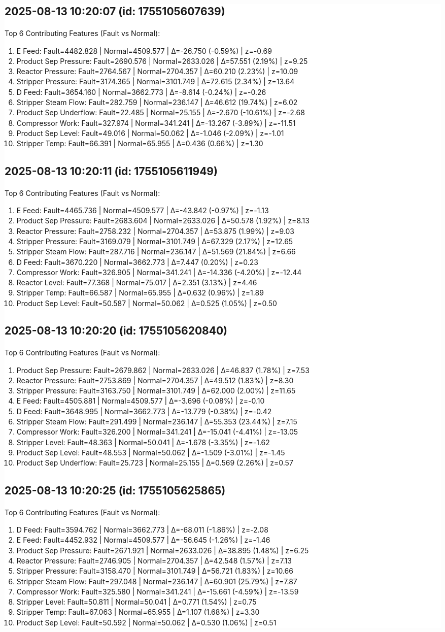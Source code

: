 ## 2025-08-13 10:20:07 (id: 1755105607639)

Top 6 Contributing Features (Fault vs Normal):
1. E Feed: Fault=4482.828 | Normal=4509.577 | Δ=-26.750 (-0.59%) | z=-0.69
2. Product Sep Pressure: Fault=2690.576 | Normal=2633.026 | Δ=57.551 (2.19%) | z=9.25
3. Reactor Pressure: Fault=2764.567 | Normal=2704.357 | Δ=60.210 (2.23%) | z=10.09
4. Stripper Pressure: Fault=3174.365 | Normal=3101.749 | Δ=72.615 (2.34%) | z=13.64
5. D Feed: Fault=3654.160 | Normal=3662.773 | Δ=-8.614 (-0.24%) | z=-0.26
6. Stripper Steam Flow: Fault=282.759 | Normal=236.147 | Δ=46.612 (19.74%) | z=6.02
7. Product Sep Underflow: Fault=22.485 | Normal=25.155 | Δ=-2.670 (-10.61%) | z=-2.68
8. Compressor Work: Fault=327.974 | Normal=341.241 | Δ=-13.267 (-3.89%) | z=-11.51
9. Product Sep Level: Fault=49.016 | Normal=50.062 | Δ=-1.046 (-2.09%) | z=-1.01
10. Stripper Temp: Fault=66.391 | Normal=65.955 | Δ=0.436 (0.66%) | z=1.30

## 2025-08-13 10:20:11 (id: 1755105611949)

Top 6 Contributing Features (Fault vs Normal):
1. E Feed: Fault=4465.736 | Normal=4509.577 | Δ=-43.842 (-0.97%) | z=-1.13
2. Product Sep Pressure: Fault=2683.604 | Normal=2633.026 | Δ=50.578 (1.92%) | z=8.13
3. Reactor Pressure: Fault=2758.232 | Normal=2704.357 | Δ=53.875 (1.99%) | z=9.03
4. Stripper Pressure: Fault=3169.079 | Normal=3101.749 | Δ=67.329 (2.17%) | z=12.65
5. Stripper Steam Flow: Fault=287.716 | Normal=236.147 | Δ=51.569 (21.84%) | z=6.66
6. D Feed: Fault=3670.220 | Normal=3662.773 | Δ=7.447 (0.20%) | z=0.23
7. Compressor Work: Fault=326.905 | Normal=341.241 | Δ=-14.336 (-4.20%) | z=-12.44
8. Reactor Level: Fault=77.368 | Normal=75.017 | Δ=2.351 (3.13%) | z=4.46
9. Stripper Temp: Fault=66.587 | Normal=65.955 | Δ=0.632 (0.96%) | z=1.89
10. Product Sep Level: Fault=50.587 | Normal=50.062 | Δ=0.525 (1.05%) | z=0.50

## 2025-08-13 10:20:20 (id: 1755105620840)

Top 6 Contributing Features (Fault vs Normal):
1. Product Sep Pressure: Fault=2679.862 | Normal=2633.026 | Δ=46.837 (1.78%) | z=7.53
2. Reactor Pressure: Fault=2753.869 | Normal=2704.357 | Δ=49.512 (1.83%) | z=8.30
3. Stripper Pressure: Fault=3163.750 | Normal=3101.749 | Δ=62.000 (2.00%) | z=11.65
4. E Feed: Fault=4505.881 | Normal=4509.577 | Δ=-3.696 (-0.08%) | z=-0.10
5. D Feed: Fault=3648.995 | Normal=3662.773 | Δ=-13.779 (-0.38%) | z=-0.42
6. Stripper Steam Flow: Fault=291.499 | Normal=236.147 | Δ=55.353 (23.44%) | z=7.15
7. Compressor Work: Fault=326.200 | Normal=341.241 | Δ=-15.041 (-4.41%) | z=-13.05
8. Stripper Level: Fault=48.363 | Normal=50.041 | Δ=-1.678 (-3.35%) | z=-1.62
9. Product Sep Level: Fault=48.553 | Normal=50.062 | Δ=-1.509 (-3.01%) | z=-1.45
10. Product Sep Underflow: Fault=25.723 | Normal=25.155 | Δ=0.569 (2.26%) | z=0.57

## 2025-08-13 10:20:25 (id: 1755105625865)

Top 6 Contributing Features (Fault vs Normal):
1. D Feed: Fault=3594.762 | Normal=3662.773 | Δ=-68.011 (-1.86%) | z=-2.08
2. E Feed: Fault=4452.932 | Normal=4509.577 | Δ=-56.645 (-1.26%) | z=-1.46
3. Product Sep Pressure: Fault=2671.921 | Normal=2633.026 | Δ=38.895 (1.48%) | z=6.25
4. Reactor Pressure: Fault=2746.905 | Normal=2704.357 | Δ=42.548 (1.57%) | z=7.13
5. Stripper Pressure: Fault=3158.470 | Normal=3101.749 | Δ=56.721 (1.83%) | z=10.66
6. Stripper Steam Flow: Fault=297.048 | Normal=236.147 | Δ=60.901 (25.79%) | z=7.87
7. Compressor Work: Fault=325.580 | Normal=341.241 | Δ=-15.661 (-4.59%) | z=-13.59
8. Stripper Level: Fault=50.811 | Normal=50.041 | Δ=0.771 (1.54%) | z=0.75
9. Stripper Temp: Fault=67.063 | Normal=65.955 | Δ=1.107 (1.68%) | z=3.30
10. Product Sep Level: Fault=50.592 | Normal=50.062 | Δ=0.530 (1.06%) | z=0.51
